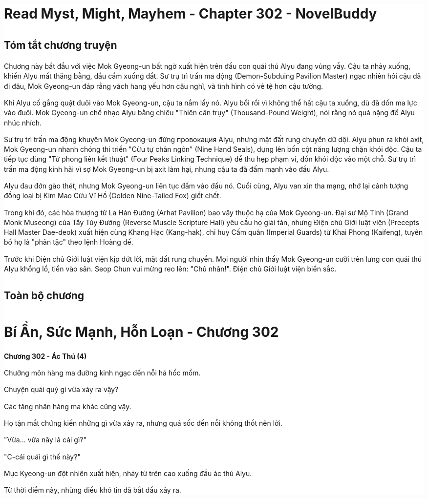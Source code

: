 # Read Myst, Might, Mayhem - Chapter 302 - NovelBuddy

## Tóm tắt chương truyện

Chương này bắt đầu với việc Mok Gyeong-un bất ngờ xuất hiện trên đầu con quái thú Alyu đang vùng vẫy. Cậu ta nhảy xuống, khiến Alyu mất thăng bằng, đầu cắm xuống đất. Sư trụ trì trấn ma động (Demon-Subduing Pavilion Master) ngạc nhiên hỏi cậu đã đi đâu, Mok Gyeong-un đáp rằng vách hang yếu hơn cậu nghĩ, và tình hình có vẻ tệ hơn cậu tưởng.

Khi Alyu cố gắng quật đuôi vào Mok Gyeong-un, cậu ta nắm lấy nó. Alyu bối rối vì không thể hất cậu ta xuống, dù đã dồn ma lực vào đuôi. Mok Gyeong-un chế nhạo Alyu bằng chiêu "Thiên cân trụy" (Thousand-Pound Weight), nói rằng nó quá nặng để Alyu nhúc nhích.

Sư trụ trì trấn ma động khuyên Mok Gyeong-un đừng провокация Alyu, nhưng mặt đất rung chuyển dữ dội. Alyu phun ra khói axit, Mok Gyeong-un nhanh chóng thi triển "Cửu tự chân ngôn" (Nine Hand Seals), dựng lên bốn cột năng lượng chặn khói độc. Cậu ta tiếp tục dùng "Tứ phong liên kết thuật" (Four Peaks Linking Technique) để thu hẹp phạm vi, dồn khói độc vào một chỗ. Sư trụ trì trấn ma động kinh hãi vì sợ Mok Gyeong-un bị axit làm hại, nhưng cậu ta đã đấm mạnh vào đầu Alyu.

Alyu đau đớn gào thét, nhưng Mok Gyeong-un liên tục đấm vào đầu nó. Cuối cùng, Alyu van xin tha mạng, nhớ lại cảnh tượng đồng loại bị Kim Mao Cửu Vĩ Hồ (Golden Nine-Tailed Fox) giết chết.

Trong khi đó, các hòa thượng từ La Hán Đường (Arhat Pavilion) bao vây thuộc hạ của Mok Gyeong-un. Đại sư Mộ Tinh (Grand Monk Museong) của Tẩy Tủy Đường (Reverse Muscle Scripture Hall) yêu cầu họ giải tán, nhưng Điện chủ Giới luật viện (Precepts Hall Master Dae-deok) xuất hiện cùng Khang Hạc (Kang-hak), chỉ huy Cấm quân (Imperial Guards) từ Khai Phong (Kaifeng), tuyên bố họ là "phản tặc" theo lệnh Hoàng đế.

Trước khi Điện chủ Giới luật viện kịp dứt lời, mặt đất rung chuyển. Mọi người nhìn thấy Mok Gyeong-un cưỡi trên lưng con quái thú Alyu khổng lồ, tiến vào sân. Seop Chun vui mừng reo lên: "Chủ nhân!". Điện chủ Giới luật viện biến sắc.

## Toàn bộ chương

# Bí Ẩn, Sức Mạnh, Hỗn Loạn - Chương 302

**Chương 302 - Ác Thú (4)**

Chưởng môn hàng ma đường kinh ngạc đến nỗi há hốc mồm.

Chuyện quái quỷ gì vừa xảy ra vậy?

Các tăng nhân hàng ma khác cũng vậy.

Họ tận mắt chứng kiến những gì vừa xảy ra, nhưng quá sốc đến nỗi không thốt nên lời.

"Vừa... vừa nãy là cái gì?"

"C-cái quái gì thế này?"

Mục Kyeong-un đột nhiên xuất hiện, nhảy từ trên cao xuống đầu ác thú Alyu.

Từ thời điểm này, những điều khó tin đã bắt đầu xảy ra.
